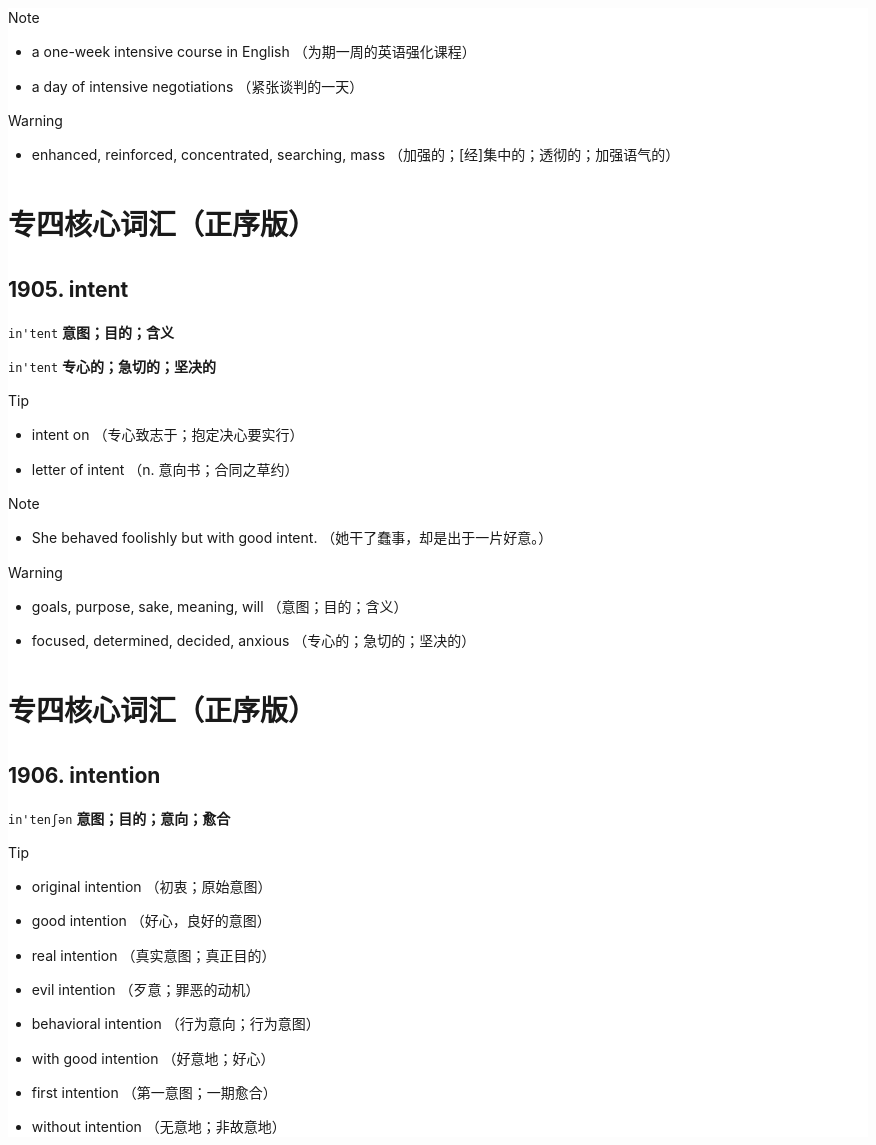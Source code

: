 
> [!NOTE]
>
> - a one-week intensive course in English （为期一周的英语强化课程）
>
> - a day of intensive negotiations （紧张谈判的一天）
>

> [!WARNING]
>
> - enhanced, reinforced, concentrated, searching, mass （加强的；[经]集中的；透彻的；加强语气的）
>

# 专四核心词汇（正序版）

## 1905. intent

`in'tent`  **意图；目的；含义**

`in'tent`  **专心的；急切的；坚决的**

> [!TIP]
>
> - intent on （专心致志于；抱定决心要实行）
>
> - letter of intent （n. 意向书；合同之草约）
>

> [!NOTE]
>
> - She behaved foolishly but with good intent. （她干了蠢事，却是出于一片好意。）
>

> [!WARNING]
>
> - goals, purpose, sake, meaning, will （意图；目的；含义）
>
> - focused, determined, decided, anxious （专心的；急切的；坚决的）
>

# 专四核心词汇（正序版）

## 1906. intention

`in'tenʃən`  **意图；目的；意向；愈合**

> [!TIP]
>
> - original intention （初衷；原始意图）
>
> - good intention （好心，良好的意图）
>
> - real intention （真实意图；真正目的）
>
> - evil intention （歹意；罪恶的动机）
>
> - behavioral intention （行为意向；行为意图）
>
> - with good intention （好意地；好心）
>
> - first intention （第一意图；一期愈合）
>
> - without intention （无意地；非故意地）
>